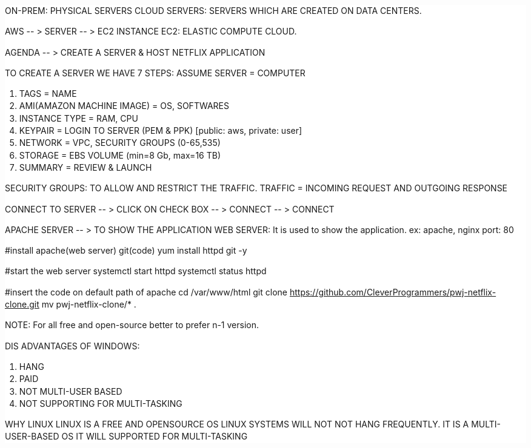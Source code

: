 
ON-PREM: PHYSICAL SERVERS
CLOUD SERVERS: SERVERS WHICH ARE CREATED ON DATA CENTERS.

AWS -- > SERVER -- > EC2 INSTANCE
EC2: ELASTIC COMPUTE CLOUD.

AGENDA -- > CREATE A SERVER & HOST NETFLIX APPLICATION

TO CREATE A SERVER WE HAVE 7 STEPS:
ASSUME SERVER = COMPUTER

1. TAGS = NAME 
2. AMI(AMAZON MACHINE IMAGE) = OS, SOFTWARES
3. INSTANCE TYPE = RAM, CPU
4. KEYPAIR = LOGIN TO SERVER (PEM & PPK) [public: aws, private: user]
5. NETWORK = VPC, SECURITY GROUPS (0-65,535)
6. STORAGE = EBS VOLUME (min=8 Gb, max=16 TB)
7. SUMMARY = REVIEW & LAUNCH 

SECURITY GROUPS: TO ALLOW AND RESTRICT THE TRAFFIC.
TRAFFIC = INCOMING REQUEST AND OUTGOING RESPONSE


CONNECT TO SERVER -- > CLICK ON CHECK BOX -- > CONNECT -- > CONNECT

APACHE SERVER -- > TO SHOW THE APPLICATION 
WEB SERVER:
It is used to show the application.
ex: apache, nginx 
port: 80 

#install apache(web server) git(code)
yum install httpd git -y

#start the web server
systemctl start httpd
systemctl status httpd

#insert the code on default path of apache
cd /var/www/html
git clone https://github.com/CleverProgrammers/pwj-netflix-clone.git
mv pwj-netflix-clone/* .

NOTE: For all free and open-source better to prefer n-1 version.


DIS ADVANTAGES OF WINDOWS:
1. HANG
2. PAID
3. NOT MULTI-USER BASED
4. NOT SUPPORTING FOR MULTI-TASKING


WHY LINUX 
LINUX IS A FREE AND OPENSOURCE OS
LINUX SYSTEMS WILL NOT NOT HANG FREQUENTLY.
IT IS A MULTI-USER-BASED OS
IT WILL SUPPORTED FOR MULTI-TASKING
